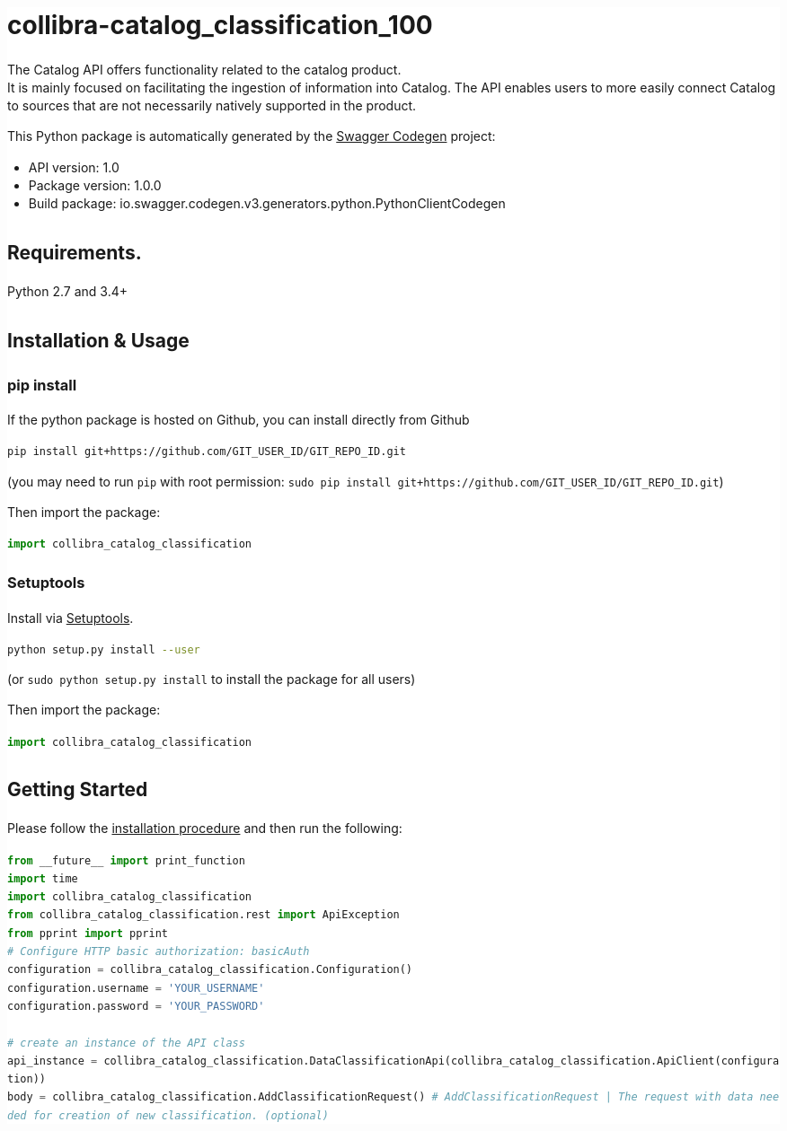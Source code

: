 # collibra-catalog_classification_100
<p>The Catalog API offers functionality related to the catalog product.<br/> It is mainly focused on facilitating the ingestion of information into Catalog. The API enables users to more easily connect Catalog to sources that are not necessarily natively supported in the product. </p>

This Python package is automatically generated by the [Swagger Codegen](https://github.com/swagger-api/swagger-codegen) project:

- API version: 1.0
- Package version: 1.0.0
- Build package: io.swagger.codegen.v3.generators.python.PythonClientCodegen

## Requirements.

Python 2.7 and 3.4+

## Installation & Usage
### pip install

If the python package is hosted on Github, you can install directly from Github

```sh
pip install git+https://github.com/GIT_USER_ID/GIT_REPO_ID.git
```
(you may need to run `pip` with root permission: `sudo pip install git+https://github.com/GIT_USER_ID/GIT_REPO_ID.git`)

Then import the package:
```python
import collibra_catalog_classification 
```

### Setuptools

Install via [Setuptools](http://pypi.python.org/pypi/setuptools).

```sh
python setup.py install --user
```
(or `sudo python setup.py install` to install the package for all users)

Then import the package:
```python
import collibra_catalog_classification
```

## Getting Started

Please follow the [installation procedure](#installation--usage) and then run the following:

```python
from __future__ import print_function
import time
import collibra_catalog_classification
from collibra_catalog_classification.rest import ApiException
from pprint import pprint
# Configure HTTP basic authorization: basicAuth
configuration = collibra_catalog_classification.Configuration()
configuration.username = 'YOUR_USERNAME'
configuration.password = 'YOUR_PASSWORD'

# create an instance of the API class
api_instance = collibra_catalog_classification.DataClassificationApi(collibra_catalog_classification.ApiClient(configuration))
body = collibra_catalog_classification.AddClassificationRequest() # AddClassificationRequest | The request with data needed for creation of new classification. (optional)
```
